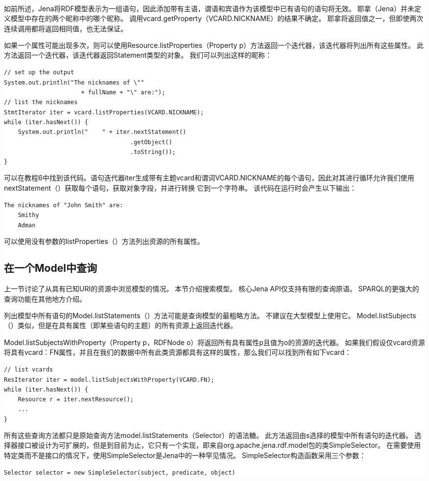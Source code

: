 如前所述，Jena将RDF模型表示为一组语句，因此添加带有主语，谓语和宾语作为该模型中已有语句的语句将无效。 耶拿（Jena）并未定义模型中存在的两个昵称中的哪个昵称。 调用vcard.getProperty（VCARD.NICKNAME）的结果不确定。 耶拿将返回值之一，但即使两次连续调用都将返回相同值，也无法保证。

如果一个属性可能出现多次，则可以使用Resource.listProperties（Property p）方法返回一个迭代器，该迭代器将列出所有这些属性。 此方法返回一个迭代器，该迭代器返回Statement类型的对象。 我们可以列出这样的昵称：

```
// set up the output
System.out.println("The nicknames of \""
                      + fullName + "\" are:");
// list the nicknames
StmtIterator iter = vcard.listProperties(VCARD.NICKNAME);
while (iter.hasNext()) {
    System.out.println("    " + iter.nextStatement()
                                    .getObject()
                                    .toString());
}
```

可以在教程6中找到该代码。语句迭代器iter生成带有主题vcard和谓词VCARD.NICKNAME的每个语句，因此对其进行循环允许我们使用nextStatement（）获取每个语句，获取对象字段，并进行转换 它到一个字符串。 该代码在运行时会产生以下输出：

```
The nicknames of "John Smith" are:
    Smithy
    Adman
```

可以使用没有参数的listProperties（）方法列出资源的所有属性。

## 在一个Model中查询

上一节讨论了从具有已知URI的资源中浏览模型的情况。 本节介绍搜索模型。 核心Jena API仅支持有限的查询原语。 SPARQL的更强大的查询功能在其他地方介绍。

列出模型中所有语句的Model.listStatements（）方法可能是查询模型的最粗略方法。 不建议在大型模型上使用它。 Model.listSubjects（）类似，但是在具有属性（即某些语句的主题）的所有资源上返回迭代器。

Model.listSubjectsWithProperty（Property p，RDFNode o）将返回所有具有属性p且值为o的资源的迭代器。 如果我们假设仅vcard资源将具有vcard：FN属性，并且在我们的数据中所有此类资源都具有这样的属性，那么我们可以找到所有如下vcard：

```
// list vcards
ResIterator iter = model.listSubjectsWithProperty(VCARD.FN);
while (iter.hasNext()) {
    Resource r = iter.nextResource();
    ...
}
```

所有这些查询方法都只是原始查询方法model.listStatements（Selector）的语法糖。 此方法返回由s选择的模型中所有语句的迭代器。 选择器接口被设计为可扩展的，但是到目前为止，它只有一个实现，即来自org.apache.jena.rdf.model包的类SimpleSelector。 在需要使用特定类而不是接口的情况下，使用SimpleSelector是Jena中的一种罕见情况。 SimpleSelector构造函数采用三个参数：

```
Selector selector = new SimpleSelector(subject, predicate, object)
```
